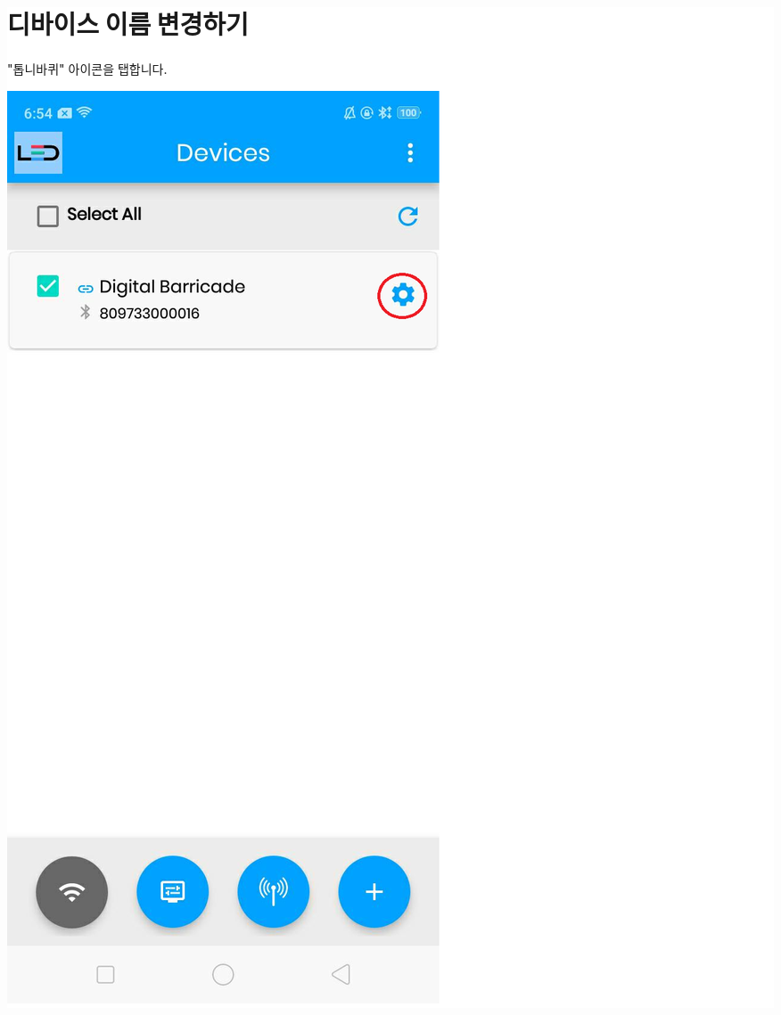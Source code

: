 # 디바이스 이름 변경하기

"톱니바퀴" 아이콘을 탭합니다.

![phone_app](../phoneApp_images/phone_app/renameDevice.png ":size=55%")
